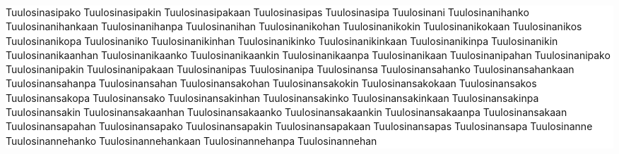 Tuulosinasipako
Tuulosinasipakin
Tuulosinasipakaan
Tuulosinasipas
Tuulosinasipa
Tuulosinani
Tuulosinanihanko
Tuulosinanihankaan
Tuulosinanihanpa
Tuulosinanihan
Tuulosinanikohan
Tuulosinanikokin
Tuulosinanikokaan
Tuulosinanikos
Tuulosinanikopa
Tuulosinaniko
Tuulosinanikinhan
Tuulosinanikinko
Tuulosinanikinkaan
Tuulosinanikinpa
Tuulosinanikin
Tuulosinanikaanhan
Tuulosinanikaanko
Tuulosinanikaankin
Tuulosinanikaanpa
Tuulosinanikaan
Tuulosinanipahan
Tuulosinanipako
Tuulosinanipakin
Tuulosinanipakaan
Tuulosinanipas
Tuulosinanipa
Tuulosinansa
Tuulosinansahanko
Tuulosinansahankaan
Tuulosinansahanpa
Tuulosinansahan
Tuulosinansakohan
Tuulosinansakokin
Tuulosinansakokaan
Tuulosinansakos
Tuulosinansakopa
Tuulosinansako
Tuulosinansakinhan
Tuulosinansakinko
Tuulosinansakinkaan
Tuulosinansakinpa
Tuulosinansakin
Tuulosinansakaanhan
Tuulosinansakaanko
Tuulosinansakaankin
Tuulosinansakaanpa
Tuulosinansakaan
Tuulosinansapahan
Tuulosinansapako
Tuulosinansapakin
Tuulosinansapakaan
Tuulosinansapas
Tuulosinansapa
Tuulosinanne
Tuulosinannehanko
Tuulosinannehankaan
Tuulosinannehanpa
Tuulosinannehan